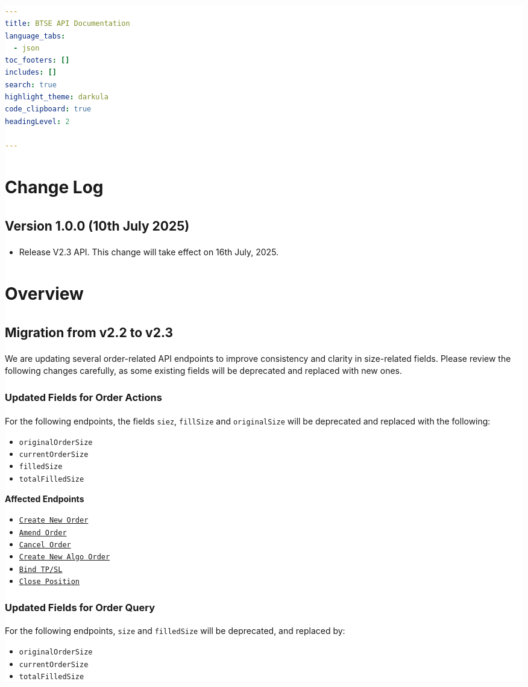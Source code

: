 ```yaml
---
title: BTSE API Documentation
language_tabs:
  - json
toc_footers: []
includes: []
search: true
highlight_theme: darkula
code_clipboard: true
headingLevel: 2

---
```


# Change Log

## Version 1.0.0 (10th July 2025)

* Release V2.3 API. This change will take effect on 16th July, 2025.

# Overview

## Migration from v2.2 to v2.3

We are updating several order-related API endpoints to improve consistency and clarity in size-related fields. Please review the following changes carefully, as some existing fields will be deprecated and replaced with new ones.

### Updated Fields for Order Actions 

For the following endpoints, the fields `siez`, `fillSize` and `originalSize` will be deprecated and replaced with the following:
  * `originalOrderSize`
  * `currentOrderSize`
  * `filledSize`
  * `totalFilledSize`

**Affected Endpoints**
  * [`Create New Order`](#create-new-order)
  * [`Amend Order`](#amend-order)
  * [`Cancel Order`](#cancel-order)
  * [`Create New Algo Order`](#create-new-algo-order)
  * [`Bind TP/SL`](#bind-tpsl)
  * [`Close Position`](#close-position)

### Updated Fields for Order Query

For the following endpoints, `size` and `filledSize` will be deprecated, and replaced by:
  * `originalOrderSize`
  * `currentOrderSize`
  * `totalFilledSize`
